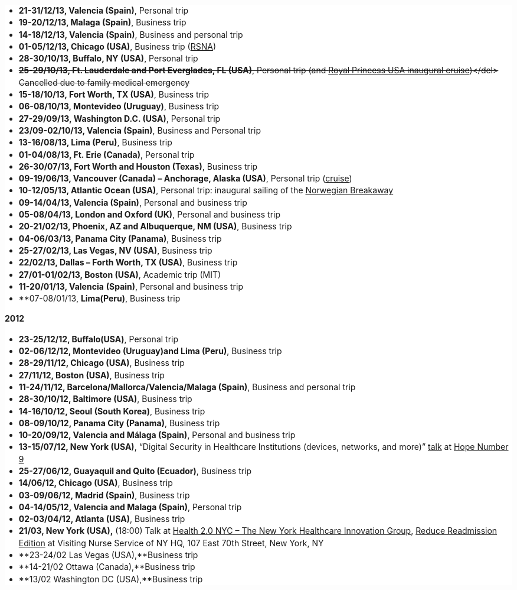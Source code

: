 * **21-31/12/13, Valencia (Spain)**, Personal trip
* **19-20/12/13, Malaga (Spain)**, Business trip
* **14-18/12/13, Valencia (Spain)**, Business and personal trip
* **01-05/12/13, Chicago (USA)**, Business trip ([RSNA](https://www.kanteron.com/blog/kanteron/2013/09/kanteron-systems-to-participate-in-rsna2013-along-with-ibm/ "https://www.kanteron.com/blog/kanteron/2013/09/kanteron-systems-to-participate-in-rsna2013-along-with-ibm/"))
* **28-30/10/13, Buffalo, NY (USA)**, Personal trip
* <del>**25-29/10/13, Ft. Lauderdale and Port Everglades, FL (USA)**, Personal trip (and [Royal Princess USA inaugural cruise](https://www.princess.com/learn/ships/rp/index.html "https://www.princess.com/learn/ships/rp/index.html"))</del> Cancelled due to family medical emergency
* **15-18/10/13, Fort Worth, TX (USA)**, Business trip
* **06-08/10/13, Montevideo (Uruguay)**, Business trip
* **27-29/09/13, Washington D.C. (USA)**, Personal trip
* **23/09-02/10/13, Valencia (Spain)**, Business and Personal trip
* **13-16/08/13, Lima (Peru)**, Business trip
* **01-04/08/13, Ft. Erie (Canada)**, Personal trip
* **26-30/07/13, Fort Worth and Houston (Texas)**, Business trip
* **09-19/06/13, Vancouver (Canada) – Anchorage, Alaska (USA)**, Personal trip ([cruise](https://www.rssc.com/ships/seven_seas_navigator/ "https://www.rssc.com/ships/seven_seas_navigator/"))
* **10-12/05/13, Atlantic Ocean (USA)**, Personal trip: inaugural sailing of the [Norwegian Breakaway](https://www.breakaway.ncl.com/ "https://www.breakaway.ncl.com/")
* **09-14/04/13, Valencia (Spain)**, Personal and business trip
* **05-08/04/13, London and Oxford (UK)**, Personal and business trip
* **20-21/02/13, Phoenix, AZ and Albuquerque, NM (USA)**, Business trip
* **04-06/03/13, Panama City (Panama)**, Business trip
* **25-27/02/13, Las Vegas, NV (USA)**, Business trip
* **22/02/13, Dallas – Forth Worth, TX (USA)**, Business trip
* **27/01-01/02/13, Boston (USA)**, Academic trip (MIT)
* **11-20/01/13, Valencia** **(Spain)**, Personal and business trip
* **07-08/01/13, **Lima(Peru)**, Business trip

**2012**

* **23-25/12/12, Buffalo(USA)**, Personal trip
* **02-06/12/12, Montevideo (Uruguay)and Lima (Peru)**, Business trip
* **28-29/11/12, Chicago (USA)**, Business trip
* **27/11/12, Boston (USA)**, Business trip
* **11-24/11/12, Barcelona/Mallorca/Valencia/Malaga (Spain)**, Business and personal trip
* **28-30/10/12, Baltimore (USA)**, Business trip
* **14-16/10/12, Seoul (South Korea)**, Business trip
* **08-09/10/12, Panama City (Panama)**, Business trip
* **10-20/09/12, Valencia and Málaga (Spain)**, Personal and business trip
* **13-15/07/12, New York (USA)**, “Digital Security in Healthcare Institutions (devices, networks, and more)” [talk](https://www.hopenumbernine.net/talks/ "https://www.hopenumbernine.net/talks/") at [Hope Number 9](https://www.hope.net/ "https://www.hope.net/")
* **25-27/06/12, Guayaquil and Quito (Ecuador)**, Business trip
* **14/06/12, Chicago (USA)**, Business trip
* **03-09/06/12, Madrid (Spain)**, Business trip
* **04-14/05/12, Valencia and Malaga (Spain)**, Personal trip
* **02-03/04/12, Atlanta (USA)**, Business trip
* **21/03, New York (USA),** (18:00) Talk at [Health 2.0 NYC – The New York Healthcare Innovation Group](https://www.health20nyc.com/ "https://www.health20nyc.com/"), [Reduce Readmission Edition](https://www.health20nyc.com/events/49799552/ "https://www.health20nyc.com/events/49799552/") at Visiting Nurse Service of NY HQ, 107 East 70th Street, New York, NY
* **23-24/02 Las Vegas (USA),**Business trip
* **14-21/02 Ottawa (Canada),**Business trip
* **13/02 Washington DC (USA),**Business trip

